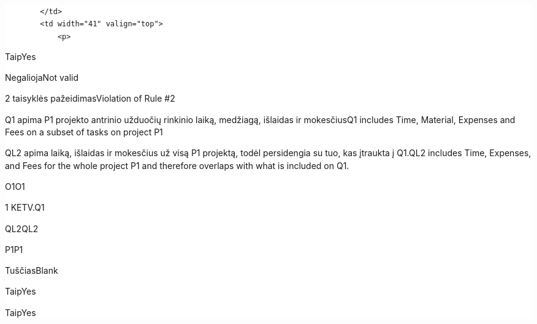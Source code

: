             </td>
            <td width="41" valign="top">
                <p>
<span data-ttu-id="4aa0f-270">Taip</span><span class="sxs-lookup"><span data-stu-id="4aa0f-270">Yes</span></span> </p>
            </td>
            <td width="49" rowspan="2" valign="top">
                <p>
<span data-ttu-id="4aa0f-271">Negalioja</span><span class="sxs-lookup"><span data-stu-id="4aa0f-271">Not valid</span></span> </p>
            </td>
            <td width="200" rowspan="2" valign="top">
                <p>
<span data-ttu-id="4aa0f-272">2 taisyklės pažeidimas</span><span class="sxs-lookup"><span data-stu-id="4aa0f-272">Violation of Rule #2</span></span> </p>
                <p>
<span data-ttu-id="4aa0f-273">Q1 apima P1 projekto antrinio užduočių rinkinio laiką, medžiagą, išlaidas ir mokesčius</span><span class="sxs-lookup"><span data-stu-id="4aa0f-273">Q1 includes Time, Material, Expenses and Fees on a subset of tasks on project P1</span></span> </p>
                <p>
<span data-ttu-id="4aa0f-274">QL2 apima laiką, išlaidas ir mokesčius už visą P1 projektą, todėl persidengia su tuo, kas įtraukta į Q1.</span><span class="sxs-lookup"><span data-stu-id="4aa0f-274">QL2 includes Time, Expenses, and Fees for the whole project P1 and therefore overlaps with what is included on Q1.</span></span>
                </p>
            </td>
        </tr>
        <tr>
            <td width="59" valign="top">
                <p>
<span data-ttu-id="4aa0f-275">O1</span><span class="sxs-lookup"><span data-stu-id="4aa0f-275">O1</span></span> </p>
            </td>
            <td width="39" valign="top">
                <p>
<span data-ttu-id="4aa0f-276">1 KETV.</span><span class="sxs-lookup"><span data-stu-id="4aa0f-276">Q1</span></span> </p>
            </td>
            <td width="40" valign="top">
                <p>
<span data-ttu-id="4aa0f-277">QL2</span><span class="sxs-lookup"><span data-stu-id="4aa0f-277">QL2</span></span> </p>
            </td>
            <td width="41" valign="top">
                <p>
<span data-ttu-id="4aa0f-278">P1</span><span class="sxs-lookup"><span data-stu-id="4aa0f-278">P1</span></span> </p>
            </td>
            <td width="77" valign="top">
                <p>
<span data-ttu-id="4aa0f-279">Tuščias</span><span class="sxs-lookup"><span data-stu-id="4aa0f-279">Blank</span></span> </p>
            </td>
            <td width="45" valign="top">
                <p>
<span data-ttu-id="4aa0f-280">Taip</span><span class="sxs-lookup"><span data-stu-id="4aa0f-280">Yes</span></span> </p>
            </td>
            <td width="46" valign="top">
                <p>
<span data-ttu-id="4aa0f-281">Taip</span><span class="sxs-lookup"><span data-stu-id="4aa0f-281">Yes</span></span> </p>
            </td>
            <td width="43" valign="top">